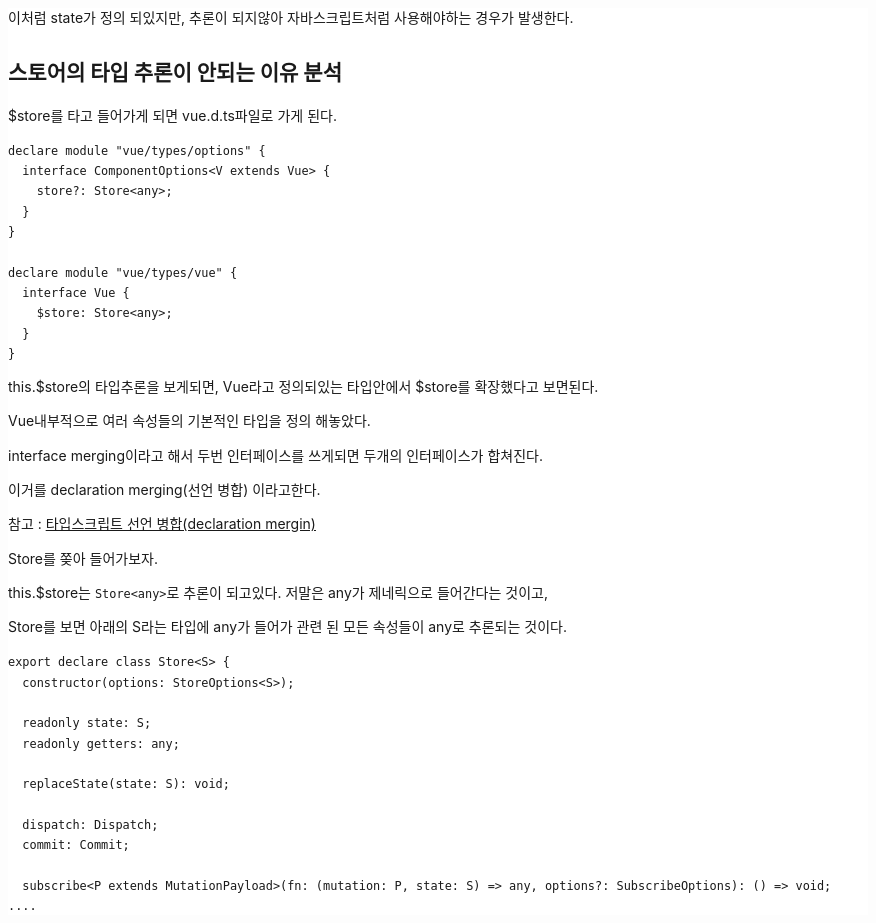 이처럼 state가 정의 되있지만, 추론이 되지않아 자바스크립트처럼 사용해야하는 경우가 발생한다.



## 스토어의 타입 추론이 안되는 이유 분석

$store를 타고 들어가게 되면 vue.d.ts파일로 가게 된다.

```vue
declare module "vue/types/options" {
  interface ComponentOptions<V extends Vue> {
    store?: Store<any>;
  }
}
      
declare module "vue/types/vue" {
  interface Vue {
    $store: Store<any>;
  }
}
```

this.$store의 타입추론을 보게되면, Vue라고 정의되있는 타입안에서 $store를 확장했다고 보면된다.

Vue내부적으로 여러 속성들의 기본적인 타입을 정의 해놓았다.

interface merging이라고 해서 두번 인터페이스를 쓰게되면 두개의 인터페이스가 합쳐진다.

이거를 declaration merging(선언 병합) 이라고한다.

참고 : [타입스크립트 선언 병합(declaration mergin)](https://www.typescriptlang.org/docs/handbook/declaration-merging.html)



Store를 쫒아 들어가보자.

this.$store는 `Store<any>`로 추론이 되고있다. 저말은 any가 제네릭으로 들어간다는 것이고,

Store를 보면 아래의 S라는 타입에 any가 들어가 관련 된 모든 속성들이 any로 추론되는 것이다.

```vue
export declare class Store<S> {
  constructor(options: StoreOptions<S>);

  readonly state: S;
  readonly getters: any;

  replaceState(state: S): void;

  dispatch: Dispatch;
  commit: Commit;

  subscribe<P extends MutationPayload>(fn: (mutation: P, state: S) => any, options?: SubscribeOptions): () => void;
....
```

